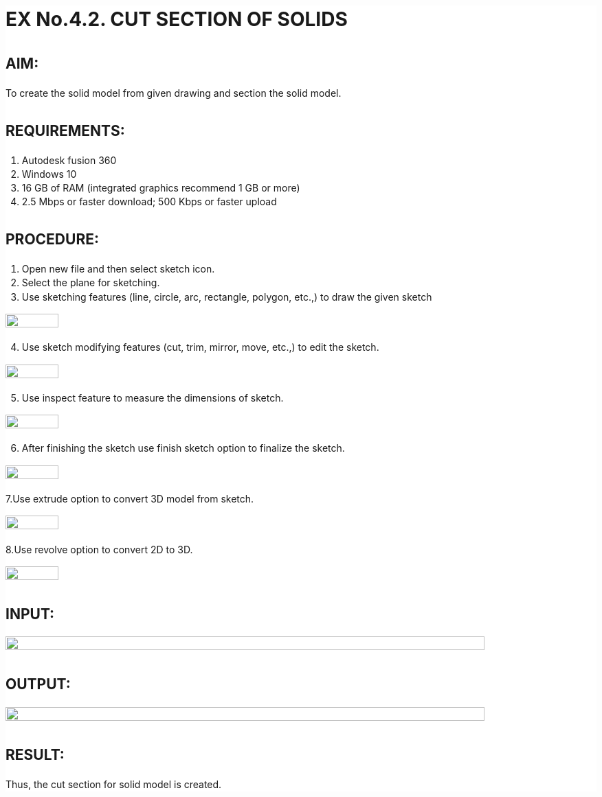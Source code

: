 # EX No.4.2. CUT SECTION OF SOLIDS
## AIM: 
To create the solid model from given drawing and section the solid model.

## REQUIREMENTS: 
1. Autodesk fusion 360
2. Windows 10
3. 16 GB of RAM (integrated graphics recommend 1 GB or more)
4. 2.5 Mbps or faster download; 500 Kbps or faster upload 

## PROCEDURE:
1.	Open new file and then select sketch icon.
2.	Select the plane for sketching. 
3.	Use sketching features (line, circle, arc, rectangle, polygon, etc.,) to draw the given sketch

<img height=10% width=30% src="https://user-images.githubusercontent.com/113594316/198826239-a3d6ffd5-d409-46b0-ba88-3312e89e9834.png">

4.	Use sketch modifying features (cut, trim, mirror, move, etc.,) to edit the sketch.

<img height=10% width=30% src="https://user-images.githubusercontent.com/113594316/198826244-f377f387-16af-4f89-a57d-1808083ce178.png">

5.	Use inspect feature to measure the dimensions of sketch.

<img height=10% width=30% src="https://user-images.githubusercontent.com/113594316/198826250-0e2f4985-18d7-4a07-8b1e-9c9fab11ea41.png">

6.	After finishing the sketch use finish sketch option to finalize the sketch.

<img height=10% width=30% src="https://user-images.githubusercontent.com/113594316/198826257-ccfcfd0c-040a-459e-bb9f-93c375f9177f.png">

7.Use extrude option to convert 3D model from sketch.

<img height=10% width=30% src="https://user-images.githubusercontent.com/113594316/198826270-d55912b8-0a02-4b36-acb2-02e9b4b328fd.png">

8.Use revolve option to convert 2D to 3D.
 
<img height=10% width=30% src="https://user-images.githubusercontent.com/113594316/198826282-7a4844a8-0cb2-4573-8940-9a60356b7d04.png">

## INPUT:

<img height=50% width=90% src="https://user-images.githubusercontent.com/113594316/199409656-c021c100-857a-4ae4-9752-9ae59465c9c2.png">

## OUTPUT:

<img height=80% width=90% src="https://user-images.githubusercontent.com/118707073/229701590-58225175-27e9-4040-ab44-1e50b0ff0ebc.png">


## RESULT:
Thus, the cut section for solid model is created.


